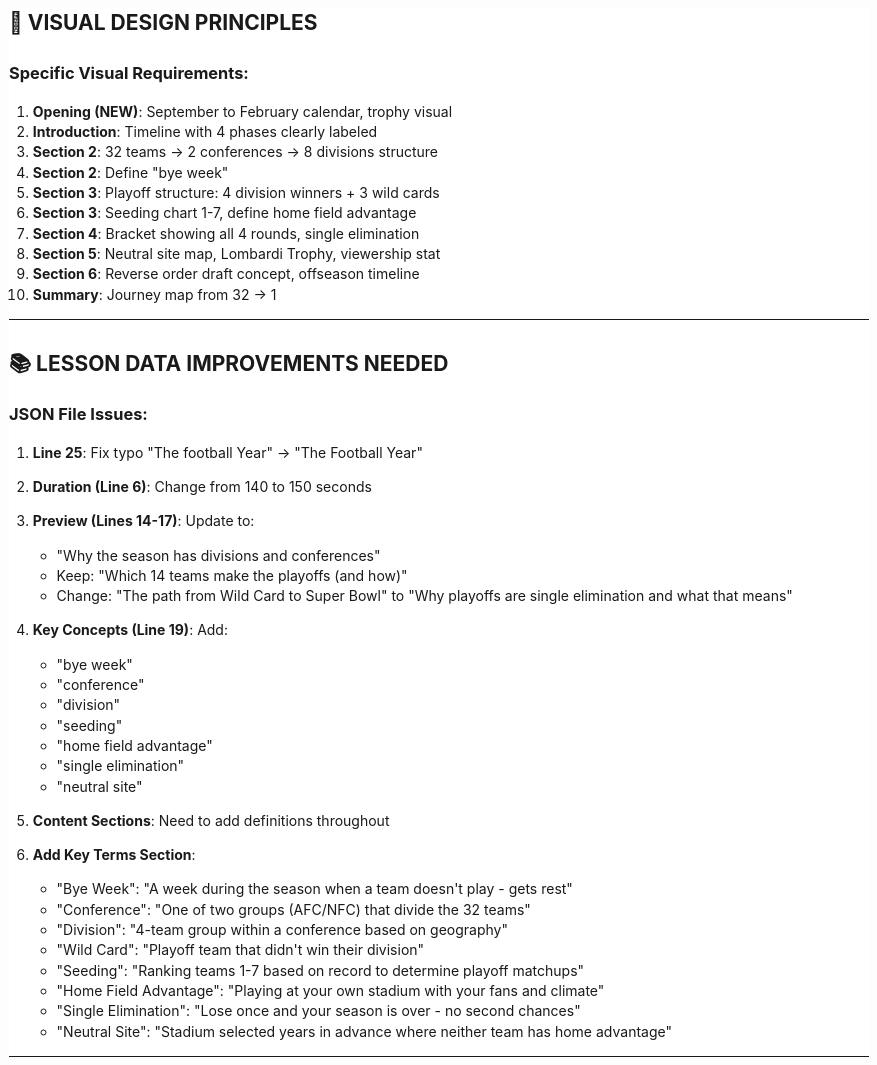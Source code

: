 
## 🎨 VISUAL DESIGN PRINCIPLES

### Specific Visual Requirements:

1. **Opening (NEW)**: September to February calendar, trophy visual
2. **Introduction**: Timeline with 4 phases clearly labeled
3. **Section 2**: 32 teams → 2 conferences → 8 divisions structure
4. **Section 2**: Define "bye week"
5. **Section 3**: Playoff structure: 4 division winners + 3 wild cards
6. **Section 3**: Seeding chart 1-7, define home field advantage
7. **Section 4**: Bracket showing all 4 rounds, single elimination
8. **Section 5**: Neutral site map, Lombardi Trophy, viewership stat
9. **Section 6**: Reverse order draft concept, offseason timeline
10. **Summary**: Journey map from 32 → 1

---

## 📚 LESSON DATA IMPROVEMENTS NEEDED

### JSON File Issues:

1. **Line 25**: Fix typo "The football Year" → "The Football Year"

2. **Duration (Line 6)**: Change from 140 to 150 seconds

3. **Preview (Lines 14-17)**: Update to:
   - "Why the season has divisions and conferences"
   - Keep: "Which 14 teams make the playoffs (and how)"
   - Change: "The path from Wild Card to Super Bowl" to "Why playoffs are single elimination and what that means"

4. **Key Concepts (Line 19)**: Add:
   - "bye week"
   - "conference"
   - "division"
   - "seeding"
   - "home field advantage"
   - "single elimination"
   - "neutral site"

5. **Content Sections**: Need to add definitions throughout

6. **Add Key Terms Section**:
   - "Bye Week": "A week during the season when a team doesn't play - gets rest"
   - "Conference": "One of two groups (AFC/NFC) that divide the 32 teams"
   - "Division": "4-team group within a conference based on geography"
   - "Wild Card": "Playoff team that didn't win their division"
   - "Seeding": "Ranking teams 1-7 based on record to determine playoff matchups"
   - "Home Field Advantage": "Playing at your own stadium with your fans and climate"
   - "Single Elimination": "Lose once and your season is over - no second chances"
   - "Neutral Site": "Stadium selected years in advance where neither team has home advantage"

---